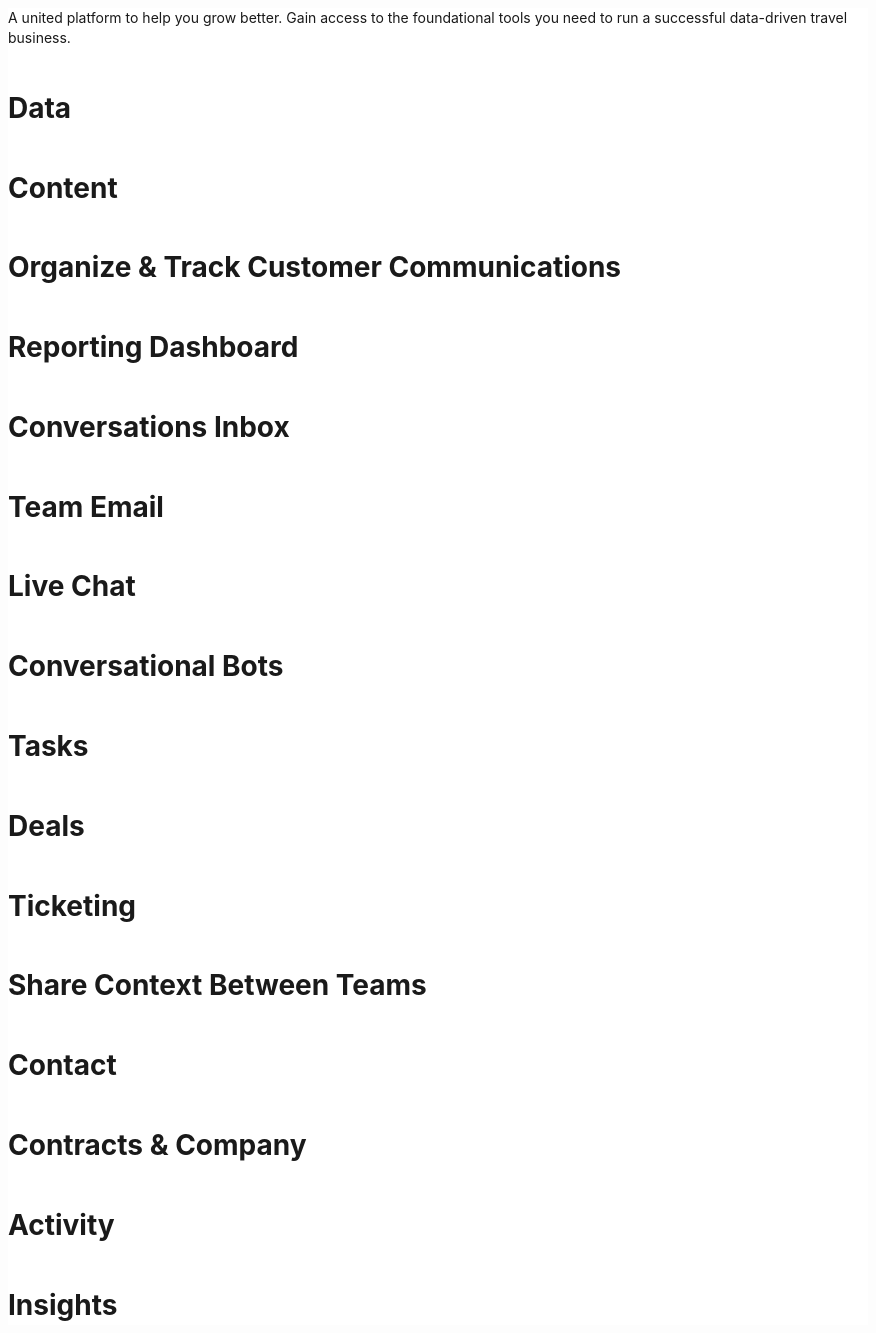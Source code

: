 A united platform to help you grow better. Gain access to the foundational tools you need to run a successful data-driven travel business.

# Data

# Content

# Organize & Track Customer Communications

# Reporting Dashboard

# Conversations Inbox

# Team Email

# Live Chat

# Conversational Bots

# Tasks

# Deals

# Ticketing

# Share Context Between Teams

# Contact

# Contracts & Company

# Activity

# Insights
